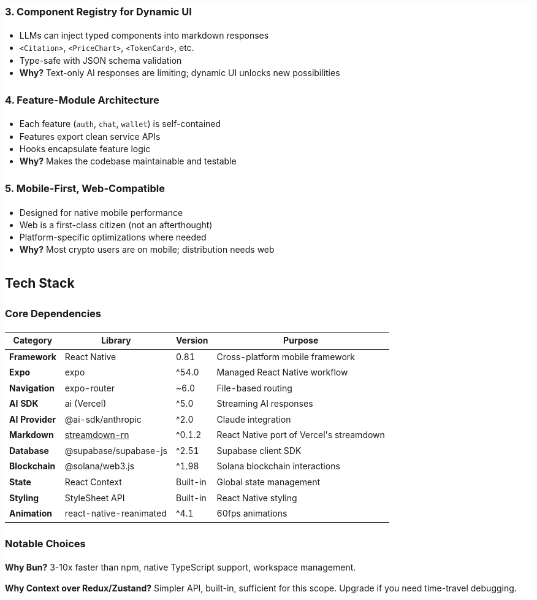 ### **3. Component Registry for Dynamic UI**
- LLMs can inject typed components into markdown responses
- `<Citation>`, `<PriceChart>`, `<TokenCard>`, etc.
- Type-safe with JSON schema validation
- **Why?** Text-only AI responses are limiting; dynamic UI unlocks new possibilities

### **4. Feature-Module Architecture**
- Each feature (`auth`, `chat`, `wallet`) is self-contained
- Features export clean service APIs
- Hooks encapsulate feature logic
- **Why?** Makes the codebase maintainable and testable

### **5. Mobile-First, Web-Compatible**
- Designed for native mobile performance
- Web is a first-class citizen (not an afterthought)
- Platform-specific optimizations where needed
- **Why?** Most crypto users are on mobile; distribution needs web

## Tech Stack

### Core Dependencies

| Category | Library | Version | Purpose |
|----------|---------|---------|---------|
| **Framework** | React Native | 0.81 | Cross-platform mobile framework |
| **Expo** | expo | ^54.0 | Managed React Native workflow |
| **Navigation** | expo-router | ~6.0 | File-based routing |
| **AI SDK** | ai (Vercel) | ^5.0 | Streaming AI responses |
| **AI Provider** | @ai-sdk/anthropic | ^2.0 | Claude integration |
| **Markdown** | [streamdown-rn](https://www.npmjs.com/package/streamdown-rn) | ^0.1.2 | React Native port of Vercel's streamdown |
| **Database** | @supabase/supabase-js | ^2.51 | Supabase client SDK |
| **Blockchain** | @solana/web3.js | ^1.98 | Solana blockchain interactions |
| **State** | React Context | Built-in | Global state management |
| **Styling** | StyleSheet API | Built-in | React Native styling |
| **Animation** | react-native-reanimated | ^4.1 | 60fps animations |

### Notable Choices

**Why Bun?** 3-10x faster than npm, native TypeScript support, workspace management.

**Why Context over Redux/Zustand?** Simpler API, built-in, sufficient for this scope. Upgrade if you need time-travel debugging.
